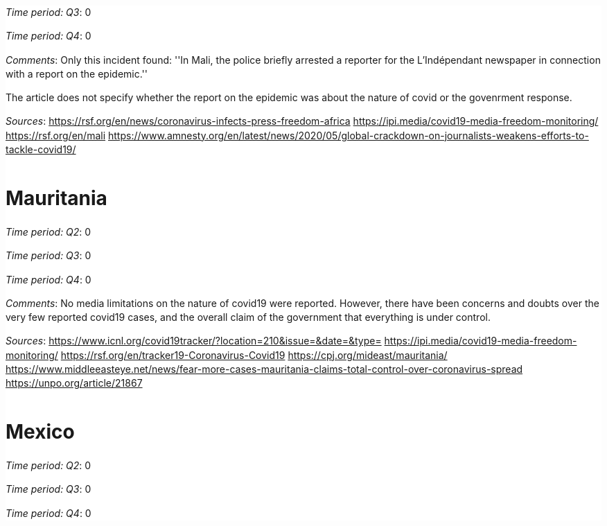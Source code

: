  
*Time period: Q3*: 0

 
*Time period: Q4*: 0

 

*Comments*:
 Only this incident found: ''In Mali, the police briefly arrested a reporter for the L’Indépendant newspaper in connection with a report on the epidemic.'' 

The article does not specify whether the report on the epidemic was about the nature of covid or the govenrment response. 

*Sources*:
 https://rsf.org/en/news/coronavirus-infects-press-freedom-africa
https://ipi.media/covid19-media-freedom-monitoring/
https://rsf.org/en/mali
https://www.amnesty.org/en/latest/news/2020/05/global-crackdown-on-journalists-weakens-efforts-to-tackle-covid19/



# Mauritania 
*Time period: Q2*: 0

 
*Time period: Q3*: 0

 
*Time period: Q4*: 0

 

*Comments*:
 No media limitations on the nature of covid19 were reported. However, there have been concerns and doubts over the very few reported covid19 cases, and the overall claim of the government that everything is under control. 

*Sources*:
 https://www.icnl.org/covid19tracker/?location=210&issue=&date=&type=
https://ipi.media/covid19-media-freedom-monitoring/
https://rsf.org/en/tracker19-Coronavirus-Covid19
https://cpj.org/mideast/mauritania/
https://www.middleeasteye.net/news/fear-more-cases-mauritania-claims-total-control-over-coronavirus-spread
https://unpo.org/article/21867



# Mexico 
*Time period: Q2*: 0

 
*Time period: Q3*: 0

 
*Time period: Q4*: 0
